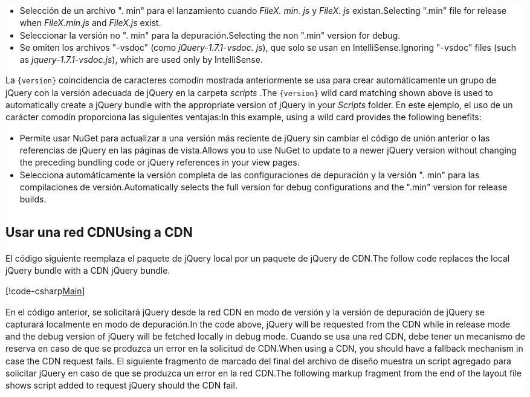 - <span data-ttu-id="e7e6f-193">Selección de un archivo ". min" para el lanzamiento cuando *FileX. min. js* y *FileX. js* existan.</span><span class="sxs-lookup"><span data-stu-id="e7e6f-193">Selecting ".min" file for release when *FileX.min.js* and *FileX.js* exist.</span></span>
- <span data-ttu-id="e7e6f-194">Seleccionar la versión no ". min" para la depuración.</span><span class="sxs-lookup"><span data-stu-id="e7e6f-194">Selecting the non ".min" version for debug.</span></span>
- <span data-ttu-id="e7e6f-195">Se omiten los archivos "-vsdoc" (como *jQuery-1.7.1-vsdoc. js*), que solo se usan en IntelliSense.</span><span class="sxs-lookup"><span data-stu-id="e7e6f-195">Ignoring "-vsdoc" files (such as *jquery-1.7.1-vsdoc.js*), which are used only by IntelliSense.</span></span>

<span data-ttu-id="e7e6f-196">La `{version}` coincidencia de caracteres comodín mostrada anteriormente se usa para crear automáticamente un grupo de jQuery con la versión adecuada de jQuery en la carpeta *scripts* .</span><span class="sxs-lookup"><span data-stu-id="e7e6f-196">The `{version}` wild card matching shown above is used to automatically create a jQuery bundle with the appropriate version of jQuery in your *Scripts* folder.</span></span> <span data-ttu-id="e7e6f-197">En este ejemplo, el uso de un carácter comodín proporciona las siguientes ventajas:</span><span class="sxs-lookup"><span data-stu-id="e7e6f-197">In this example, using a wild card provides the following benefits:</span></span>

- <span data-ttu-id="e7e6f-198">Permite usar NuGet para actualizar a una versión más reciente de jQuery sin cambiar el código de unión anterior o las referencias de jQuery en las páginas de vista.</span><span class="sxs-lookup"><span data-stu-id="e7e6f-198">Allows you to use NuGet to update to a newer jQuery version without changing the preceding bundling code or jQuery references in your view pages.</span></span>
- <span data-ttu-id="e7e6f-199">Selecciona automáticamente la versión completa de las configuraciones de depuración y la versión ". min" para las compilaciones de versión.</span><span class="sxs-lookup"><span data-stu-id="e7e6f-199">Automatically selects the full version for debug configurations and the ".min" version for release builds.</span></span>

## <a name="using-a-cdn"></a><span data-ttu-id="e7e6f-200">Usar una red CDN</span><span class="sxs-lookup"><span data-stu-id="e7e6f-200">Using a CDN</span></span>

 <span data-ttu-id="e7e6f-201">El código siguiente reemplaza el paquete de jQuery local por un paquete de jQuery de CDN.</span><span class="sxs-lookup"><span data-stu-id="e7e6f-201">The follow code replaces the local jQuery bundle with a CDN jQuery bundle.</span></span>

[!code-csharp[Main](bundling-and-minification/samples/sample6.cs)]

<span data-ttu-id="e7e6f-202">En el código anterior, se solicitará jQuery desde la red CDN en modo de versión y la versión de depuración de jQuery se capturará localmente en modo de depuración.</span><span class="sxs-lookup"><span data-stu-id="e7e6f-202">In the code above, jQuery will be requested from the CDN while in release mode and the debug version of jQuery will be fetched locally in debug mode.</span></span> <span data-ttu-id="e7e6f-203">Cuando se usa una red CDN, debe tener un mecanismo de reserva en caso de que se produzca un error en la solicitud de CDN.</span><span class="sxs-lookup"><span data-stu-id="e7e6f-203">When using a CDN, you should have a fallback mechanism in case the CDN request fails.</span></span> <span data-ttu-id="e7e6f-204">El siguiente fragmento de marcado del final del archivo de diseño muestra un script agregado para solicitar jQuery en caso de que se produzca un error en la red CDN.</span><span class="sxs-lookup"><span data-stu-id="e7e6f-204">The following markup fragment from the end of the layout file shows script added to request jQuery should the CDN fail.</span></span>
